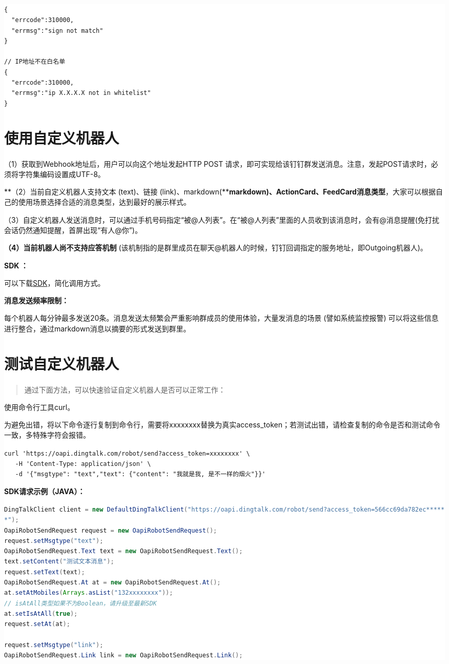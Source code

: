 ```
{
  "errcode":310000,
  "errmsg":"sign not match"
}

// IP地址不在白名单
{
  "errcode":310000,
  "errmsg":"ip X.X.X.X not in whitelist"
}
```



# 使用自定义机器人

（1）获取到Webhook地址后，用户可以向这个地址发起HTTP POST 请求，即可实现给该钉钉群发送消息。注意，发起POST请求时，必须将字符集编码设置成UTF-8。

**（2）当前自定义机器人支持文本 (text)、链接 (link)、markdown(****markdown)、ActionCard、FeedCard消息类型**，大家可以根据自己的使用场景选择合适的消息类型，达到最好的展示样式。

（3）自定义机器人发送消息时，可以通过手机号码指定“被@人列表”。在“被@人列表”里面的人员收到该消息时，会有@消息提醒(免打扰会话仍然通知提醒，首屏出现“有人@你”)。

**（4）当前机器人尚不支持应答机制** (该机制指的是群里成员在聊天@机器人的时候，钉钉回调指定的服务地址，即Outgoing机器人)。



**SDK ：**

可以下载[SDK](https://ding-doc.dingtalk.com/doc#/faquestions/vzbp02)，简化调用方式。



**消息发送频率限制：**

每个机器人每分钟最多发送20条。消息发送太频繁会严重影响群成员的使用体验，大量发消息的场景 (譬如系统监控报警) 可以将这些信息进行整合，通过markdown消息以摘要的形式发送到群里。



# 测试自定义机器人

> 通过下面方法，可以快速验证自定义机器人是否可以正常工作：

使用命令行工具curl。

为避免出错，将以下命令逐行复制到命令行，需要将xxxxxxxx替换为真实access_token；若测试出错，请检查复制的命令是否和测试命令一致，多特殊字符会报错。

```shell
curl 'https://oapi.dingtalk.com/robot/send?access_token=xxxxxxxx' \
   -H 'Content-Type: application/json' \
   -d '{"msgtype": "text","text": {"content": "我就是我, 是不一样的烟火"}}'
```

**SDK请求示例（JAVA）：**

```java
DingTalkClient client = new DefaultDingTalkClient("https://oapi.dingtalk.com/robot/send?access_token=566cc69da782ec******");
OapiRobotSendRequest request = new OapiRobotSendRequest();
request.setMsgtype("text");
OapiRobotSendRequest.Text text = new OapiRobotSendRequest.Text();
text.setContent("测试文本消息");
request.setText(text);
OapiRobotSendRequest.At at = new OapiRobotSendRequest.At();
at.setAtMobiles(Arrays.asList("132xxxxxxxx"));
// isAtAll类型如果不为Boolean，请升级至最新SDK
at.setIsAtAll(true);
request.setAt(at);

request.setMsgtype("link");
OapiRobotSendRequest.Link link = new OapiRobotSendRequest.Link();
```